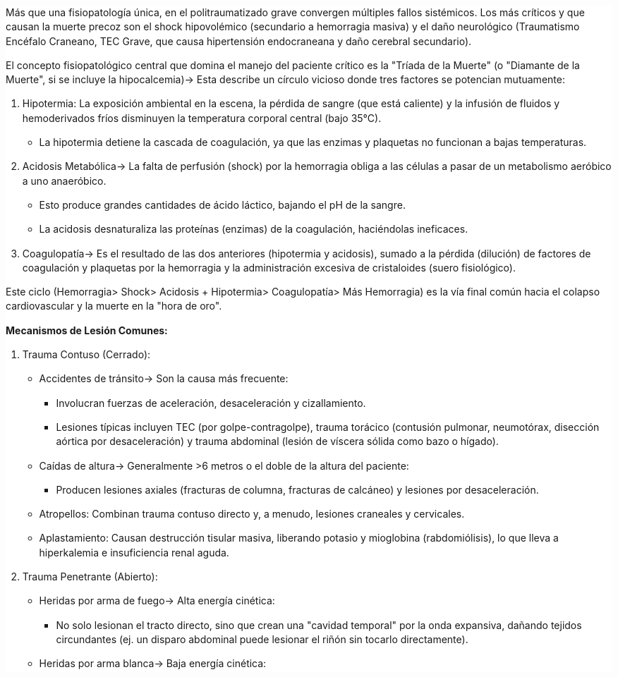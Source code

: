 Más que una fisiopatología única, en el politraumatizado grave convergen múltiples fallos sistémicos. Los más críticos y que causan la muerte precoz son el shock hipovolémico (secundario a hemorragia masiva) y el daño neurológico (Traumatismo Encéfalo Craneano, TEC Grave, que causa hipertensión endocraneana y daño cerebral secundario).

El concepto fisiopatológico central que domina el manejo del paciente crítico es la "Tríada de la Muerte" (o "Diamante de la Muerte", si se incluye la hipocalcemia)→ Esta describe un círculo vicioso donde tres factores se potencian mutuamente:

1. Hipotermia: La exposición ambiental en la escena, la pérdida de sangre (que está caliente) y la infusión de fluidos y hemoderivados fríos disminuyen la temperatura corporal central (bajo 35°C). 

	* La hipotermia detiene la cascada de coagulación, ya que las enzimas y plaquetas no funcionan a bajas temperaturas.

2. Acidosis Metabólica→ La falta de perfusión (shock) por la hemorragia obliga a las células a pasar de un metabolismo aeróbico a uno anaeróbico. 

	* Esto produce grandes cantidades de ácido láctico, bajando el pH de la sangre. 
	
	* La acidosis desnaturaliza las proteínas (enzimas) de la coagulación, haciéndolas ineficaces.

3. Coagulopatía→ Es el resultado de las dos anteriores (hipotermia y acidosis), sumado a la pérdida (dilución) de factores de coagulación y plaquetas por la hemorragia y la administración excesiva de cristaloides (suero fisiológico).

Este ciclo (Hemorragia> Shock> Acidosis + Hipotermia> Coagulopatía> Más Hemorragia) es la vía final común hacia el colapso cardiovascular y la muerte en la "hora de oro".

**Mecanismos de Lesión Comunes:**

1. Trauma Contuso (Cerrado):

	* Accidentes de tránsito→ Son la causa más frecuente: 
		
		* Involucran fuerzas de aceleración, desaceleración y cizallamiento. 
		
		* Lesiones típicas incluyen TEC (por golpe-contragolpe), trauma torácico (contusión pulmonar, neumotórax, disección aórtica por desaceleración) y trauma abdominal (lesión de víscera sólida como bazo o hígado).

	* Caídas de altura→ Generalmente >6 metros o el doble de la altura del paciente: 
	
		* Producen lesiones axiales (fracturas de columna, fracturas de calcáneo) y lesiones por desaceleración.

	* Atropellos: Combinan trauma contuso directo y, a menudo, lesiones craneales y cervicales.

	* Aplastamiento: Causan destrucción tisular masiva, liberando potasio y mioglobina (rabdomiólisis), lo que lleva a hiperkalemia e insuficiencia renal aguda.

2. Trauma Penetrante (Abierto):

	* Heridas por arma de fuego→ Alta energía cinética: 
	
		* No solo lesionan el tracto directo, sino que crean una "cavidad temporal" por la onda expansiva, dañando tejidos circundantes (ej. un disparo abdominal puede lesionar el riñón sin tocarlo directamente).

	* Heridas por arma blanca→ Baja energía cinética: 
	